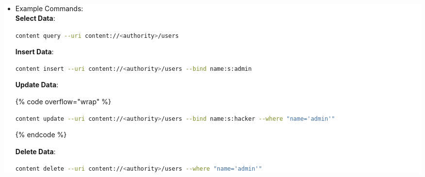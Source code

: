 *   Example Commands:\
    **Select Data**:

    ```bash
    content query --uri content://<authority>/users
    ```

    **Insert Data**:

    ```bash
    content insert --uri content://<authority>/users --bind name:s:admin
    ```

    **Update Data**:

    {% code overflow="wrap" %}
    ```bash
    content update --uri content://<authority>/users --bind name:s:hacker --where "name='admin'"
    ```
    {% endcode %}

    **Delete Data**:

    ```bash
    content delete --uri content://<authority>/users --where "name='admin'"
    ```
